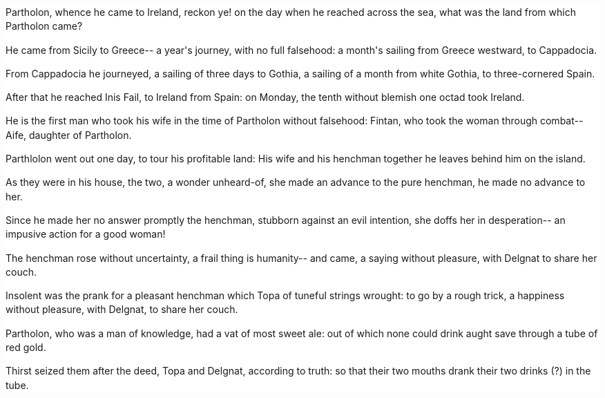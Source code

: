 Partholon, whence he came to Ireland, 
reckon ye! 
on the day when he reached across the sea, 
what was the land from which Partholon came? 

He came from Sicily to Greece--
a year's journey, with no full falsehood: 
a month's sailing from Greece westward, 
to Cappadocia. 

From Cappadocia he journeyed, 
a sailing of three days to Gothia, 
a sailing of a month from white Gothia, 
to three-cornered Spain. 

After that he reached Inis Fail, 
to Ireland from Spain: 
on Monday, the tenth without blemish 
one octad took Ireland. 

He is the first man who took his wife 
in the time of Partholon without falsehood: 
Fintan, who took the woman through combat--
Aife, daughter of Partholon. 

Parthlolon went out one day, 
to tour his profitable land: 
His wife and his henchman together 
he leaves behind him on the island. 

As they were in his house, 
the two, a wonder unheard-of, 
she made an advance to the pure henchman, 
he made no advance to her. 

Since he made her no answer promptly the henchman, 
stubborn against an evil intention, 
she doffs her in desperation--
an impusive action for a good woman! 

The henchman rose without uncertainty, 
a frail thing is humanity--
and came, a saying without pleasure, 
with Delgnat to share her couch. 

Insolent was the prank for a pleasant henchman 
which Topa of tuneful strings wrought: 
to go by a rough trick, a happiness without pleasure, 
with Delgnat, to share her couch. 

Partholon, who was a man of knowledge, 
had a vat of most sweet ale: 
out of which none could drink aught 
save through a tube of red gold. 

Thirst seized them after the deed, 
Topa and Delgnat, according to truth: 
so that their two mouths drank 
their two drinks (?) in the tube. 
